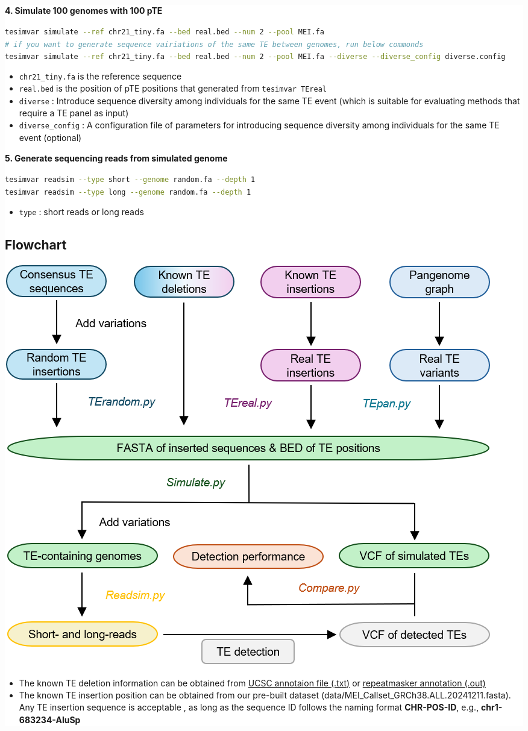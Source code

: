 **4. Simulate 100 genomes with 100 pTE**  
```bash
tesimvar simulate --ref chr21_tiny.fa --bed real.bed --num 2 --pool MEI.fa
# if you want to generate sequence vairiations of the same TE between genomes, run below commonds
tesimvar simulate --ref chr21_tiny.fa --bed real.bed --num 2 --pool MEI.fa --diverse --diverse_config diverse.config
```
- `chr21_tiny.fa` is the reference sequence
- `real.bed` is the position of pTE positions that generated from `tesimvar TEreal`
- `diverse` : Introduce sequence diversity among individuals for the same TE event (which is suitable for evaluating methods that require a TE panel as input)
- `diverse_config` : A configuration file of parameters for introducing sequence diversity among individuals for the same TE event (optional)

**5. Generate sequencing reads from simulated genome** 
```bash
tesimvar readsim --type short --genome random.fa --depth 1 
tesimvar readsim --type long --genome random.fa --depth 1
```
- `type` : short reads or long reads

## Flowchart
![flowchart](https://github.com/JanMiao/TEsimVar/blob/main/flowchart.png)  
- The known TE deletion information can be obtained from [UCSC annotaion file (.txt)](https://genome.ucsc.edu/cgi-bin/hgTables) or [repeatmasker annotation (.out)  ](https://www.repeatmasker.org/genomicDatasets/RMGenomicDatasets.html)
- The known TE insertion position can be obtained from our pre-built dataset (data/MEI_Callset_GRCh38.ALL.20241211.fasta). Any TE insertion sequence is acceptable , as long as the sequence ID follows the naming format **CHR-POS-ID**, e.g., **chr1-683234-AluSp**
